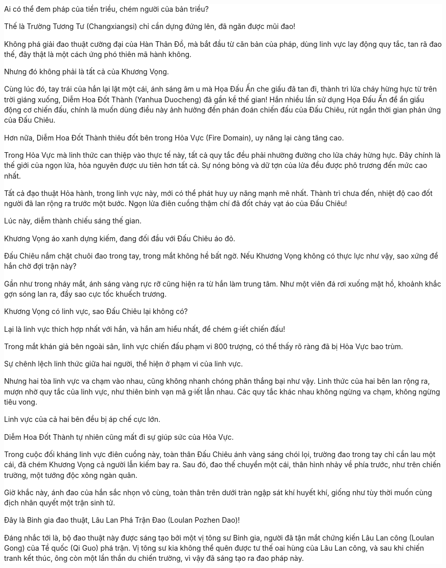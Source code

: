 Ai có thể đem pháp của tiền triều, chém người của bản triều?

Thế là Trường Tương Tư (Changxiangsi) chỉ cần dựng đứng lên, đã ngăn được mũi đao!

Không phá giải đao thuật cường đại của Hàn Thân Đồ, mà bắt đầu từ căn bản của pháp, dùng linh vực lay động quy tắc, tan rã đao thế, đây thật là một cách ứng phó thiên mã hành không.

Nhưng đó không phải là tất cả của Khương Vọng.

Cùng lúc đó, tay trái của hắn lại lật một cái, ánh sáng âm u mà Họa Đấu Ấn che giấu đã tan đi, thành trì lửa cháy hừng hực từ trên trời giáng xuống, Diễm Hoa Đốt Thành (Yanhua Duocheng) đã gần kề thế gian! Hắn nhiều lần sử dụng Họa Đấu Ấn để ẩn giấu động cơ chiến đấu, chính là muốn dùng điều này ảnh hưởng đến phán đoán chiến đấu của Đấu Chiêu, rút ngắn thời gian phản ứng của Đấu Chiêu.

Hơn nữa, Diễm Hoa Đốt Thành thiêu đốt bên trong Hỏa Vực (Fire Domain), uy năng lại càng tăng cao.

Trong Hỏa Vực mà linh thức can thiệp vào thực tế này, tất cả quy tắc đều phải nhường đường cho lửa cháy hừng hực. Đây chính là thế giới của ngọn lửa, hỏa nguyên được ưu tiên hơn tất cả. Sự nóng bỏng và dữ tợn của lửa đều được phô trương đến mức cao nhất.

Tất cả đạo thuật Hỏa hành, trong linh vực này, mới có thể phát huy uy năng mạnh mẽ nhất. Thành trì chưa đến, nhiệt độ cao đốt người đã lan rộng ra trước một bước. Ngọn lửa điên cuồng thậm chí đã đốt cháy vạt áo của Đấu Chiêu!

Lúc này, diễm thành chiếu sáng thế gian.

Khương Vọng áo xanh dựng kiếm, đang đối đầu với Đấu Chiêu áo đỏ.

Đấu Chiêu nắm chặt chuôi đao trong tay, trong mắt không hề bất ngờ. Nếu Khương Vọng không có thực lực như vậy, sao xứng để hắn chờ đợi trận này?

Gần như trong nháy mắt, ánh sáng vàng rực rỡ cũng hiện ra từ hắn làm trung tâm. Như một viên đá rơi xuống mặt hồ, khoảnh khắc gợn sóng lan ra, đầy sao cực tốc khuếch trương.

Khương Vọng có linh vực, sao Đấu Chiêu lại không có?

Lại là linh vực thích hợp nhất với hắn, và hắn am hiểu nhất, để chém g·iết chiến đấu!

Trong mắt khán giả bên ngoài sân, linh vực chiến đấu phạm vi 800 trượng, có thể thấy rõ ràng đã bị Hỏa Vực bao trùm.

Sự chênh lệch linh thức giữa hai người, thể hiện ở phạm vi của linh vực.

Nhưng hai tòa linh vực va chạm vào nhau, cũng không nhanh chóng phân thắng bại như vậy. Linh thức của hai bên lan rộng ra, mượn nhờ quy tắc của linh vực, như thiên binh vạn mã g·iết lẫn nhau. Các quy tắc khác nhau không ngừng va chạm, không ngừng tiêu vong.

Linh vực của cả hai bên đều bị áp chế cực lớn.

Diễm Hoa Đốt Thành tự nhiên cũng mất đi sự giúp sức của Hỏa Vực.

Trong cuộc đối kháng linh vực điên cuồng này, toàn thân Đấu Chiêu ánh vàng sáng chói lọi, trường đao trong tay chỉ cần lau một cái, đã chém Khương Vọng cả người lẫn kiếm bay ra. Sau đó, đao thế chuyển một cái, thân hình nhảy về phía trước, như trên chiến trường, một tướng độc xông ngàn quân.

Giờ khắc này, ánh đao của hắn sắc nhọn vô cùng, toàn thân trên dưới tràn ngập sát khí huyết khí, giống như tùy thời muốn cùng địch nhân quyết một trận sinh tử.

Đây là Binh gia đao thuật, Lâu Lan Phá Trận Đao (Loulan Pozhen Dao)!

Đáng nhắc tới là, bộ đao thuật này được sáng tạo bởi một vị tông sư Binh gia, người đã tận mắt chứng kiến Lâu Lan công (Loulan Gong) của Tề quốc (Qi Guo) phá trận. Vị tông sư kia không thể quên được tư thế oai hùng của Lâu Lan công, và sau khi chiến tranh kết thúc, ông còn một lần thần du chiến trường, vì vậy đã sáng tạo ra đao pháp này.
